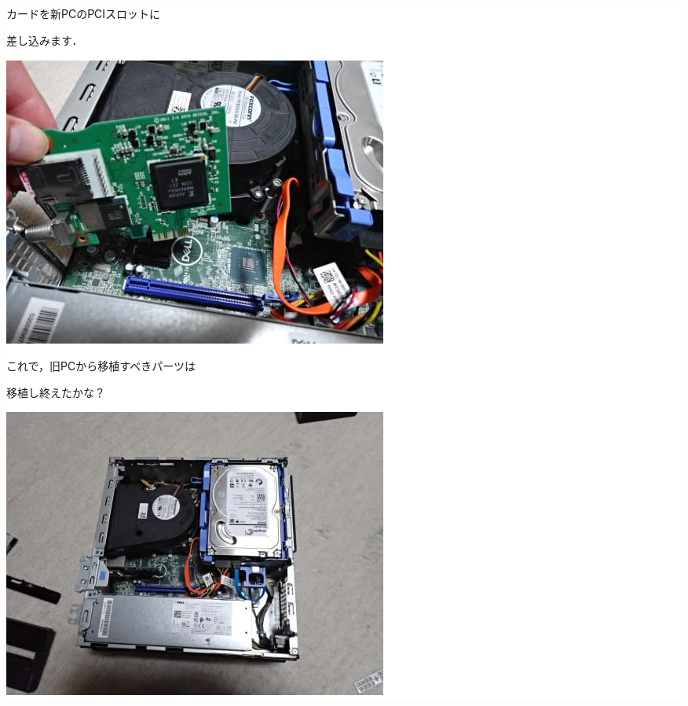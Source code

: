 




カードを新PCのPCIスロットに


差し込みます．




![ffefad774095364cb742ea6db0b4855b.jpg](images/ffefad774095364cb742ea6db0b4855b.jpg)







これで，旧PCから移植すべきパーツは


移植し終えたかな？




![cd789062dc1da41462f74b533d24cdfd.jpg](images/cd789062dc1da41462f74b533d24cdfd.jpg)
